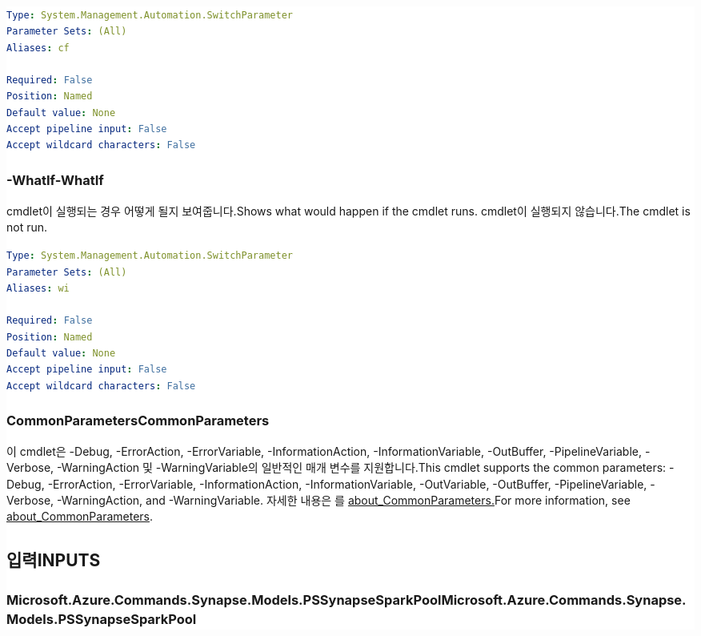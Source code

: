 ```yaml
Type: System.Management.Automation.SwitchParameter
Parameter Sets: (All)
Aliases: cf

Required: False
Position: Named
Default value: None
Accept pipeline input: False
Accept wildcard characters: False
```

### <span data-ttu-id="97a09-137">-WhatIf</span><span class="sxs-lookup"><span data-stu-id="97a09-137">-WhatIf</span></span>
<span data-ttu-id="97a09-138">cmdlet이 실행되는 경우 어떻게 될지 보여줍니다.</span><span class="sxs-lookup"><span data-stu-id="97a09-138">Shows what would happen if the cmdlet runs.</span></span>
<span data-ttu-id="97a09-139">cmdlet이 실행되지 않습니다.</span><span class="sxs-lookup"><span data-stu-id="97a09-139">The cmdlet is not run.</span></span>

```yaml
Type: System.Management.Automation.SwitchParameter
Parameter Sets: (All)
Aliases: wi

Required: False
Position: Named
Default value: None
Accept pipeline input: False
Accept wildcard characters: False
```

### <span data-ttu-id="97a09-140">CommonParameters</span><span class="sxs-lookup"><span data-stu-id="97a09-140">CommonParameters</span></span>
<span data-ttu-id="97a09-141">이 cmdlet은 -Debug, -ErrorAction, -ErrorVariable, -InformationAction, -InformationVariable, -OutBuffer, -PipelineVariable, -Verbose, -WarningAction 및 -WarningVariable의 일반적인 매개 변수를 지원합니다.</span><span class="sxs-lookup"><span data-stu-id="97a09-141">This cmdlet supports the common parameters: -Debug, -ErrorAction, -ErrorVariable, -InformationAction, -InformationVariable, -OutVariable, -OutBuffer, -PipelineVariable, -Verbose, -WarningAction, and -WarningVariable.</span></span> <span data-ttu-id="97a09-142">자세한 내용은 를 [about_CommonParameters.](http://go.microsoft.com/fwlink/?LinkID=113216)</span><span class="sxs-lookup"><span data-stu-id="97a09-142">For more information, see [about_CommonParameters](http://go.microsoft.com/fwlink/?LinkID=113216).</span></span>

## <span data-ttu-id="97a09-143">입력</span><span class="sxs-lookup"><span data-stu-id="97a09-143">INPUTS</span></span>

### <span data-ttu-id="97a09-144">Microsoft.Azure.Commands.Synapse.Models.PSSynapseSparkPool</span><span class="sxs-lookup"><span data-stu-id="97a09-144">Microsoft.Azure.Commands.Synapse.Models.PSSynapseSparkPool</span></span>
